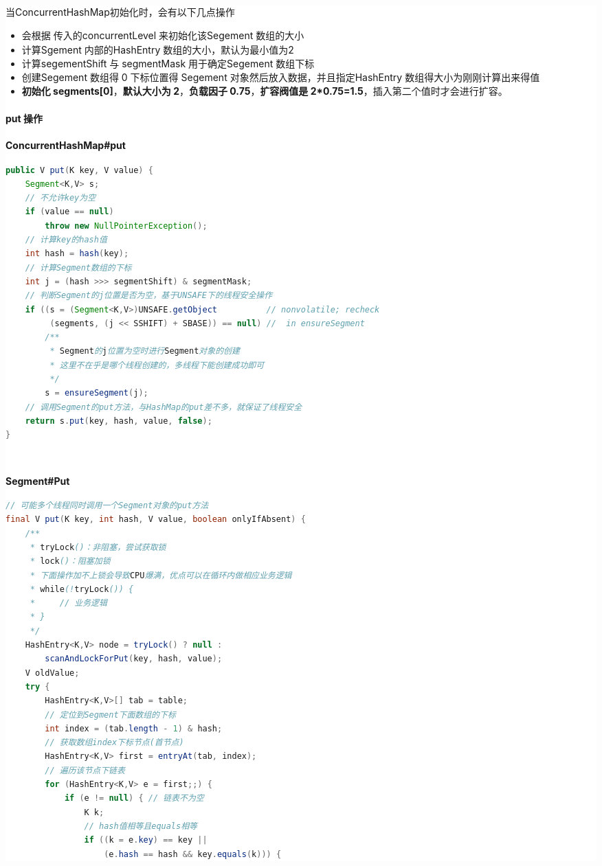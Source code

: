 当ConcurrentHashMap初始化时，会有以下几点操作

- 会根据 传入的concurrentLevel 来初始化该Segement 数组的大小
- 计算Sgement 内部的HashEntry 数组的大小，默认为最小值为2
- 计算segementShift 与 segmentMask 用于确定Segement 数组下标
- 创建Segement 数组得  0 下标位置得 Segement 对象然后放入数据，并且指定HashEntry 数组得大小为刚刚计算出来得值
- **初始化 segments[0]**，**默认大小为 2**，**负载因子 0.75**，**扩容阀值是 2\*0.75=1.5**，插入第二个值时才会进行扩容。



#### put 操作

**ConcurrentHashMap#put**

```java
public V put(K key, V value) {
    Segment<K,V> s;
    // 不允许key为空
    if (value == null)
        throw new NullPointerException();
    // 计算key的hash值
    int hash = hash(key);
    // 计算Segment数组的下标
    int j = (hash >>> segmentShift) & segmentMask;
    // 判断Segment的j位置是否为空，基于UNSAFE下的线程安全操作
    if ((s = (Segment<K,V>)UNSAFE.getObject          // nonvolatile; recheck
         (segments, (j << SSHIFT) + SBASE)) == null) //  in ensureSegment
        /**
         * Segment的j位置为空时进行Segment对象的创建
         * 这里不在乎是哪个线程创建的，多线程下能创建成功即可
         */
        s = ensureSegment(j);
    // 调用Segment的put方法，与HashMap的put差不多，就保证了线程安全
    return s.put(key, hash, value, false);
}
```

<br/>

**Segment#Put**

```java
// 可能多个线程同时调用一个Segment对象的put方法
final V put(K key, int hash, V value, boolean onlyIfAbsent) {
    /**
     * tryLock()：非阻塞，尝试获取锁
     * lock()：阻塞加锁
     * 下面操作加不上锁会导致CPU爆满，优点可以在循环内做相应业务逻辑
     * while(!tryLock()) {
     *     // 业务逻辑
     * }
     */
    HashEntry<K,V> node = tryLock() ? null :
        scanAndLockForPut(key, hash, value);
    V oldValue;
    try {
        HashEntry<K,V>[] tab = table;
        // 定位到Segment下面数组的下标
        int index = (tab.length - 1) & hash;
        // 获取数组index下标节点(首节点)
        HashEntry<K,V> first = entryAt(tab, index);
        // 遍历该节点下链表
        for (HashEntry<K,V> e = first;;) {
            if (e != null) { // 链表不为空
                K k;
                // hash值相等且equals相等
                if ((k = e.key) == key ||
                    (e.hash == hash && key.equals(k))) {
```